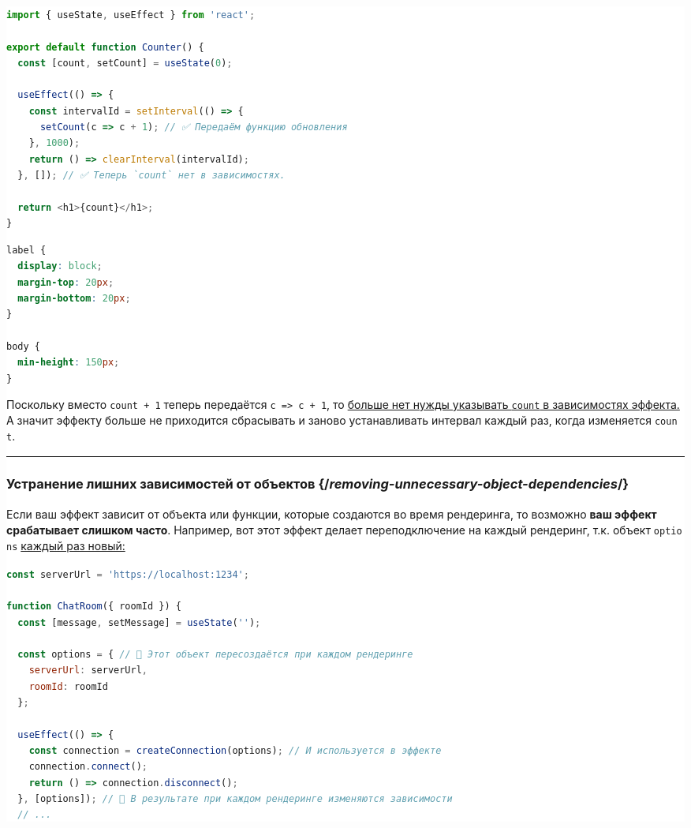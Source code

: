 <Sandpack>

```js
import { useState, useEffect } from 'react';

export default function Counter() {
  const [count, setCount] = useState(0);

  useEffect(() => {
    const intervalId = setInterval(() => {
      setCount(c => c + 1); // ✅ Передаём функцию обновления
    }, 1000);
    return () => clearInterval(intervalId);
  }, []); // ✅ Теперь `count` нет в зависимостях.

  return <h1>{count}</h1>;
}
```

```css
label {
  display: block;
  margin-top: 20px;
  margin-bottom: 20px;
}

body {
  min-height: 150px;
}
```

</Sandpack>

Поскольку вместо `count + 1` теперь передаётся `c => c + 1`, то [больше нет нужды указывать `count` в зависимостях эффекта.](/learn/removing-effect-dependencies#are-you-reading-some-state-to-calculate-the-next-state) А значит эффекту больше не приходится сбрасывать и заново устанавливать интервал каждый раз, когда изменяется `count`.

---


### Устранение лишних зависимостей от объектов {/*removing-unnecessary-object-dependencies*/}

Если ваш эффект зависит от объекта или функции, которые создаются во время рендеринга, то возможно **ваш эффект срабатывает слишком часто**. Например, вот этот эффект делает переподключение на каждый рендеринг, т.к. объект `options` [каждый раз новый:](/learn/removing-effect-dependencies#does-some-reactive-value-change-unintentionally)

```js {6-9,12,15}
const serverUrl = 'https://localhost:1234';

function ChatRoom({ roomId }) {
  const [message, setMessage] = useState('');

  const options = { // 🚩 Этот объект пересоздаётся при каждом рендеринге
    serverUrl: serverUrl,
    roomId: roomId
  };

  useEffect(() => {
    const connection = createConnection(options); // И используется в эффекте
    connection.connect();
    return () => connection.disconnect();
  }, [options]); // 🚩 В результате при каждом рендеринге изменяются зависимости
  // ...
```
